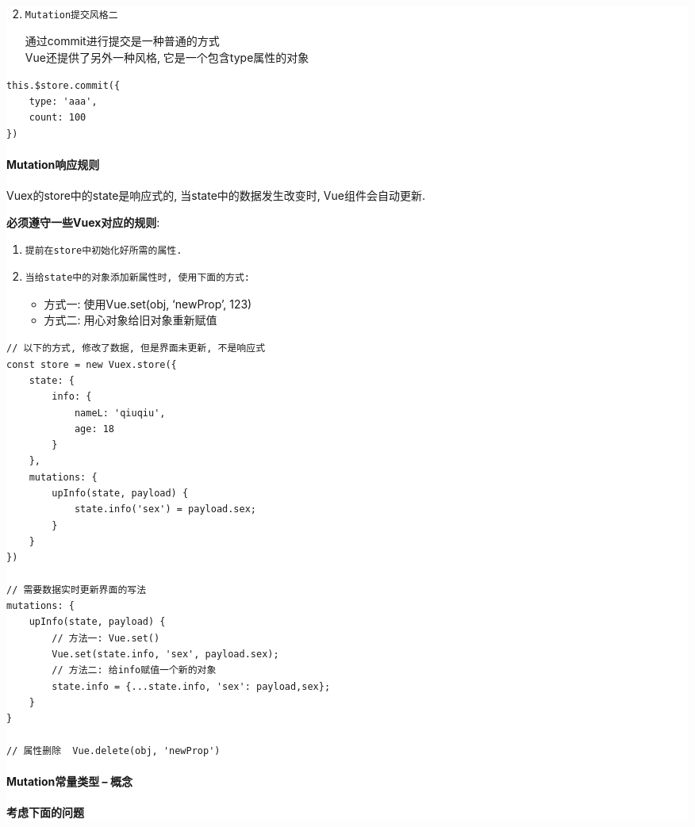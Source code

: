  2.     Mutation提交风格二  
    通过commit进行提交是一种普通的方式  
    Vue还提供了另外一种风格, 它是一个包含type属性的对象

```
this.$store.commit({
    type: 'aaa',
    count: 100
})
```

#### Mutation响应规则

Vuex的store中的state是响应式的, 当state中的数据发生改变时, Vue组件会自动更新.

**必须遵守一些Vuex对应的规则**:

 1.     提前在store中初始化好所需的属性.
 2.     当给state中的对象添加新属性时, 使用下面的方式:
    - 方式一: 使用Vue.set\(obj, ‘newProp’, 123\)
    - 方式二: 用心对象给旧对象重新赋值

```
// 以下的方式, 修改了数据, 但是界面未更新, 不是响应式 
const store = new Vuex.store({
    state: {
        info: {
            nameL: 'qiuqiu',
            age: 18
        }
    },
    mutations: {
        upInfo(state, payload) {
            state.info('sex') = payload.sex;
        }
    }
})

// 需要数据实时更新界面的写法 
mutations: {
    upInfo(state, payload) {
        // 方法一: Vue.set()
        Vue.set(state.info, 'sex', payload.sex);
        // 方法二: 给info赋值一个新的对象  
        state.info = {...state.info, 'sex': payload,sex};
    }
}

// 属性删除  Vue.delete(obj, 'newProp')
```

#### Mutation常量类型 – 概念

**考虑下面的问题**
